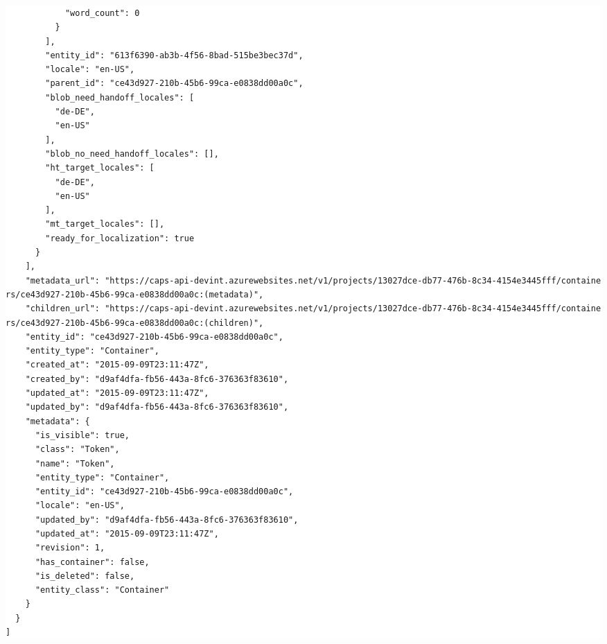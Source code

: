 ```
            "word_count": 0
          }
        ],
        "entity_id": "613f6390-ab3b-4f56-8bad-515be3bec37d",
        "locale": "en-US",
        "parent_id": "ce43d927-210b-45b6-99ca-e0838dd00a0c",
        "blob_need_handoff_locales": [
          "de-DE",
          "en-US"
        ],
        "blob_no_need_handoff_locales": [],
        "ht_target_locales": [
          "de-DE",
          "en-US"
        ],
        "mt_target_locales": [],
        "ready_for_localization": true
      }
    ],
    "metadata_url": "https://caps-api-devint.azurewebsites.net/v1/projects/13027dce-db77-476b-8c34-4154e3445fff/containers/ce43d927-210b-45b6-99ca-e0838dd00a0c:(metadata)",
    "children_url": "https://caps-api-devint.azurewebsites.net/v1/projects/13027dce-db77-476b-8c34-4154e3445fff/containers/ce43d927-210b-45b6-99ca-e0838dd00a0c:(children)",
    "entity_id": "ce43d927-210b-45b6-99ca-e0838dd00a0c",
    "entity_type": "Container",
    "created_at": "2015-09-09T23:11:47Z",
    "created_by": "d9af4dfa-fb56-443a-8fc6-376363f83610",
    "updated_at": "2015-09-09T23:11:47Z",
    "updated_by": "d9af4dfa-fb56-443a-8fc6-376363f83610",
    "metadata": {
      "is_visible": true,
      "class": "Token",
      "name": "Token",
      "entity_type": "Container",
      "entity_id": "ce43d927-210b-45b6-99ca-e0838dd00a0c",
      "locale": "en-US",
      "updated_by": "d9af4dfa-fb56-443a-8fc6-376363f83610",
      "updated_at": "2015-09-09T23:11:47Z",
      "revision": 1,
      "has_container": false,
      "is_deleted": false,
      "entity_class": "Container"
    }
  }
]
```